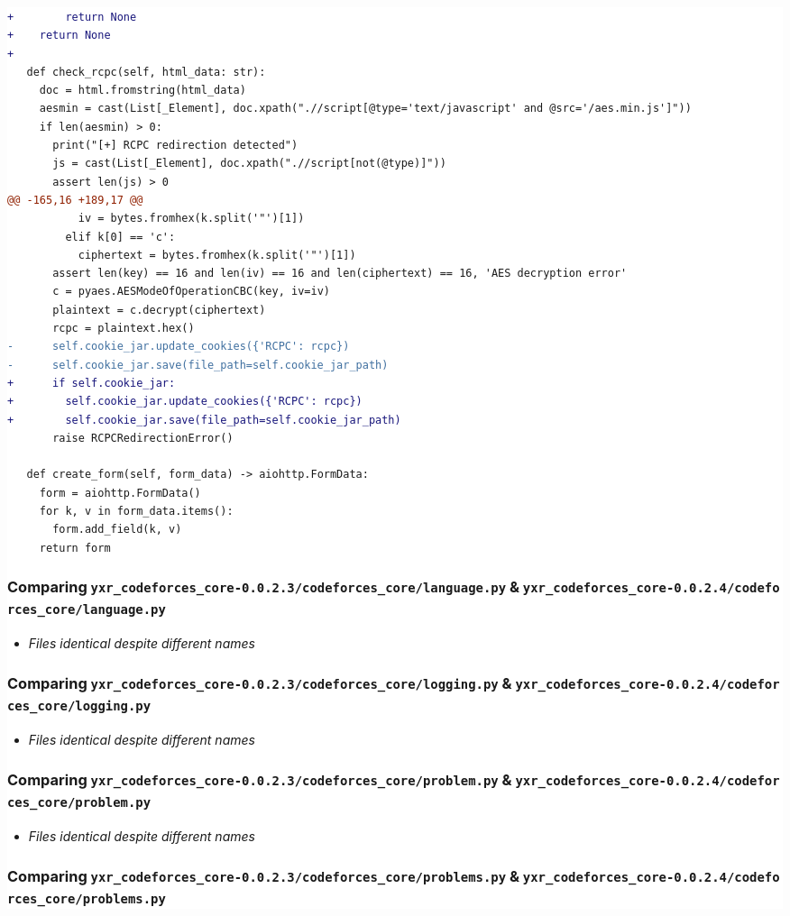 ```diff
+        return None
+    return None
+
   def check_rcpc(self, html_data: str):
     doc = html.fromstring(html_data)
     aesmin = cast(List[_Element], doc.xpath(".//script[@type='text/javascript' and @src='/aes.min.js']"))
     if len(aesmin) > 0:
       print("[+] RCPC redirection detected")
       js = cast(List[_Element], doc.xpath(".//script[not(@type)]"))
       assert len(js) > 0
@@ -165,16 +189,17 @@
           iv = bytes.fromhex(k.split('"')[1])
         elif k[0] == 'c':
           ciphertext = bytes.fromhex(k.split('"')[1])
       assert len(key) == 16 and len(iv) == 16 and len(ciphertext) == 16, 'AES decryption error'
       c = pyaes.AESModeOfOperationCBC(key, iv=iv)
       plaintext = c.decrypt(ciphertext)
       rcpc = plaintext.hex()
-      self.cookie_jar.update_cookies({'RCPC': rcpc})
-      self.cookie_jar.save(file_path=self.cookie_jar_path)
+      if self.cookie_jar:
+        self.cookie_jar.update_cookies({'RCPC': rcpc})
+        self.cookie_jar.save(file_path=self.cookie_jar_path)
       raise RCPCRedirectionError()
 
   def create_form(self, form_data) -> aiohttp.FormData:
     form = aiohttp.FormData()
     for k, v in form_data.items():
       form.add_field(k, v)
     return form
```

### Comparing `yxr_codeforces_core-0.0.2.3/codeforces_core/language.py` & `yxr_codeforces_core-0.0.2.4/codeforces_core/language.py`

 * *Files identical despite different names*

### Comparing `yxr_codeforces_core-0.0.2.3/codeforces_core/logging.py` & `yxr_codeforces_core-0.0.2.4/codeforces_core/logging.py`

 * *Files identical despite different names*

### Comparing `yxr_codeforces_core-0.0.2.3/codeforces_core/problem.py` & `yxr_codeforces_core-0.0.2.4/codeforces_core/problem.py`

 * *Files identical despite different names*

### Comparing `yxr_codeforces_core-0.0.2.3/codeforces_core/problems.py` & `yxr_codeforces_core-0.0.2.4/codeforces_core/problems.py`
